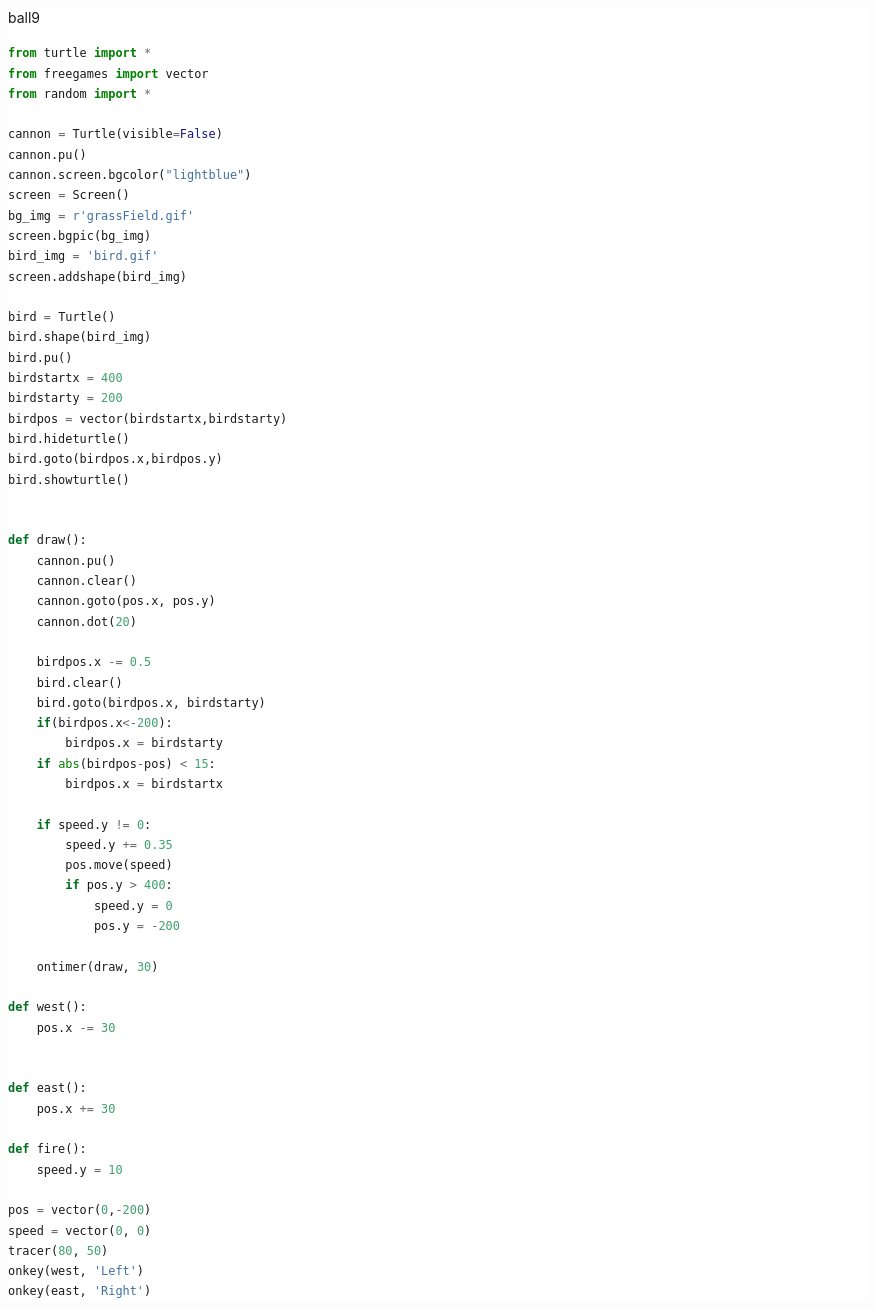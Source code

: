 ball9
```py
from turtle import *
from freegames import vector 
from random import *

cannon = Turtle(visible=False)
cannon.pu()
cannon.screen.bgcolor("lightblue")
screen = Screen()
bg_img = r'grassField.gif'
screen.bgpic(bg_img)
bird_img = 'bird.gif'
screen.addshape(bird_img)

bird = Turtle()
bird.shape(bird_img)
bird.pu()
birdstartx = 400
birdstarty = 200
birdpos = vector(birdstartx,birdstarty)
bird.hideturtle()
bird.goto(birdpos.x,birdpos.y)
bird.showturtle()


def draw():
    cannon.pu()
    cannon.clear()
    cannon.goto(pos.x, pos.y)
    cannon.dot(20)

    birdpos.x -= 0.5
    bird.clear()
    bird.goto(birdpos.x, birdstarty)
    if(birdpos.x<-200):
        birdpos.x = birdstarty
    if abs(birdpos-pos) < 15:
        birdpos.x = birdstartx

    if speed.y != 0:
        speed.y += 0.35
        pos.move(speed)
        if pos.y > 400:
            speed.y = 0
            pos.y = -200

    ontimer(draw, 30) 

def west():
    pos.x -= 30


def east():
    pos.x += 30

def fire():
    speed.y = 10

pos = vector(0,-200)
speed = vector(0, 0)
tracer(80, 50)
onkey(west, 'Left')
onkey(east, 'Right')
```